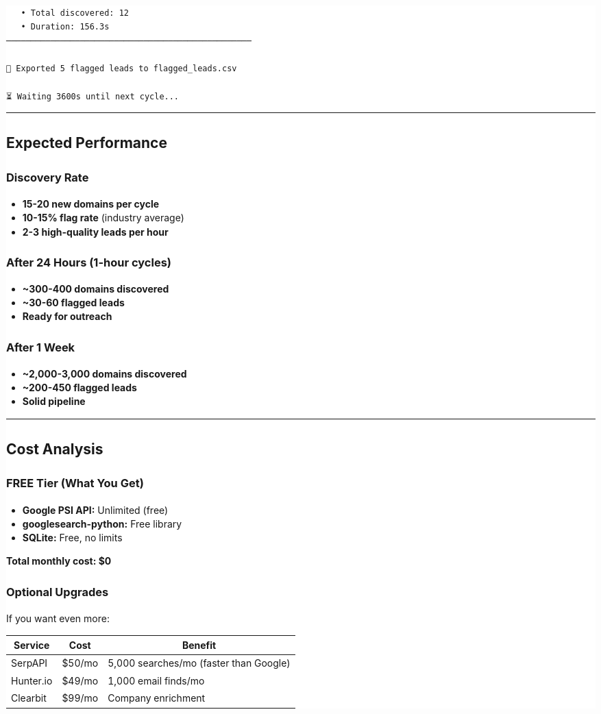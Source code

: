 ```
   • Total discovered: 12
   • Duration: 156.3s
──────────────────────────────────────────────────

📁 Exported 5 flagged leads to flagged_leads.csv

⏳ Waiting 3600s until next cycle...
```

---

## Expected Performance

### Discovery Rate
- **15-20 new domains per cycle**
- **10-15% flag rate** (industry average)
- **2-3 high-quality leads per hour**

### After 24 Hours (1-hour cycles)
- **~300-400 domains discovered**
- **~30-60 flagged leads**
- **Ready for outreach**

### After 1 Week
- **~2,000-3,000 domains discovered**
- **~200-450 flagged leads**
- **Solid pipeline**

---

## Cost Analysis

### FREE Tier (What You Get)
- **Google PSI API:** Unlimited (free)
- **googlesearch-python:** Free library
- **SQLite:** Free, no limits

**Total monthly cost: $0**

### Optional Upgrades

If you want even more:

| Service | Cost | Benefit |
|---------|------|---------|
| SerpAPI | $50/mo | 5,000 searches/mo (faster than Google) |
| Hunter.io | $49/mo | 1,000 email finds/mo |
| Clearbit | $99/mo | Company enrichment |
